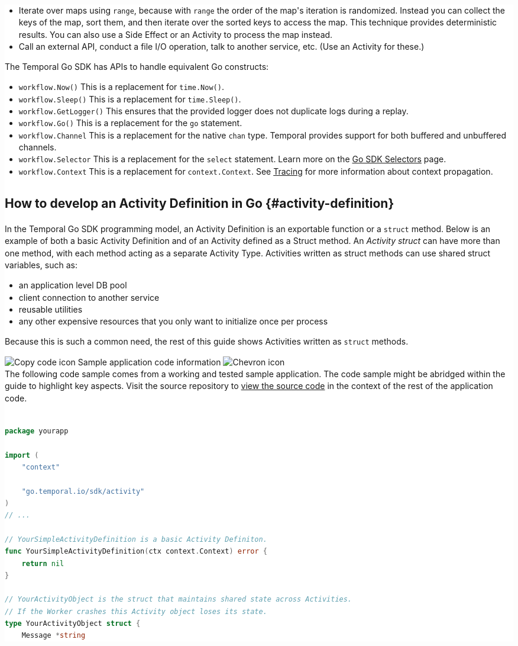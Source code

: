 - Iterate over maps using `range`, because with `range` the order of the map's iteration is randomized.
  Instead you can collect the keys of the map, sort them, and then iterate over the sorted keys to access the map.
  This technique provides deterministic results.
  You can also use a Side Effect or an Activity to process the map instead.
- Call an external API, conduct a file I/O operation, talk to another service, etc. (Use an Activity for these.)

The Temporal Go SDK has APIs to handle equivalent Go constructs:

- `workflow.Now()` This is a replacement for `time.Now()`.
- `workflow.Sleep()` This is a replacement for `time.Sleep()`.
- `workflow.GetLogger()` This ensures that the provided logger does not duplicate logs during a replay.
- `workflow.Go()` This is a replacement for the `go` statement.
- `workflow.Channel` This is a replacement for the native `chan` type.
  Temporal provides support for both buffered and unbuffered channels.
- `workflow.Selector` This is a replacement for the `select` statement.
  Learn more on the [Go SDK Selectors](https://legacy-documentation-sdks.temporal.io/go/selectors) page.
- `workflow.Context` This is a replacement for `context.Context`.
  See [Tracing](/dev-guide/go/observability#tracing) for more information about context propagation.

## How to develop an Activity Definition in Go {#activity-definition}



In the Temporal Go SDK programming model, an Activity Definition is an exportable function or a `struct` method.
Below is an example of both a basic Activity Definition and of an Activity defined as a Struct method.
An _Activity struct_ can have more than one method, with each method acting as a separate Activity Type.
Activities written as struct methods can use shared struct variables, such as:

- an application level DB pool
- client connection to another service
- reusable utilities
- any other expensive resources that you only want to initialize once per process

Because this is such a common need, the rest of this guide shows Activities written as `struct` methods.

<div class="copycode-notice-container"><div class="copycode-notice"><img data-style="copycode-icon" src="/icons/copycode.png" alt="Copy code icon" /> Sample application code information <img id="i-id1340658113" data-event="clickable-copycode-info" data-style="chevron-icon" src="/icons/chevron.png" alt="Chevron icon" /></div><div id="copycode-info-id1340658113" class="copycode-info">The following code sample comes from a working and tested sample application. The code sample might be abridged within the guide to highlight key aspects. Visit the source repository to <a href="https://github.com/temporalio/documentation/blob/local_dacx/sample-apps/go/yourapp/your_activity_definition_dacx.go">view the source code</a> in the context of the rest of the application code.</div></div>

```go

package yourapp

import (
	"context"

	"go.temporal.io/sdk/activity"
)
// ...

// YourSimpleActivityDefinition is a basic Activity Definiton.
func YourSimpleActivityDefinition(ctx context.Context) error {
	return nil
}

// YourActivityObject is the struct that maintains shared state across Activities.
// If the Worker crashes this Activity object loses its state.
type YourActivityObject struct {
	Message *string
```